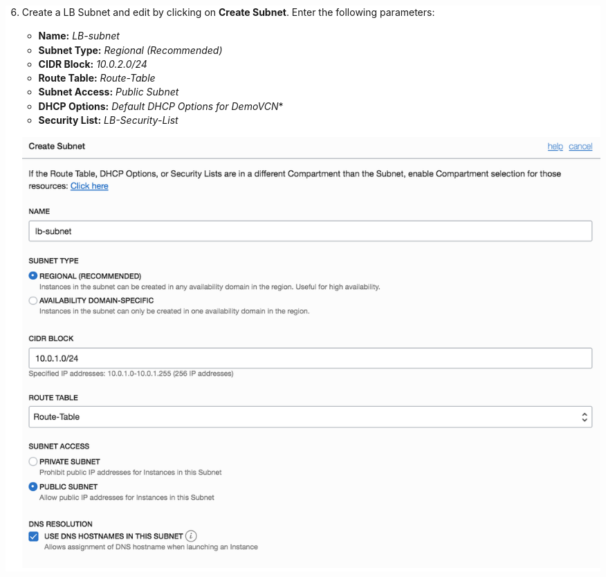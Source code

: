 6. Create a LB Subnet and edit by clicking on **Create Subnet**. Enter the following parameters:

   - **Name:** *LB-subnet*
   - **Subnet Type:** *Regional (Recommended)*
   - **CIDR Block:** *10.0.2.0/24*
   - **Route Table:** *Route-Table*
   - **Subnet Access:** *Public Subnet*
   - **DHCP Options:** *Default DHCP Options for DemoVCN**
   - **Security List:** *LB-Security-List*

    ![](media/image3.png)